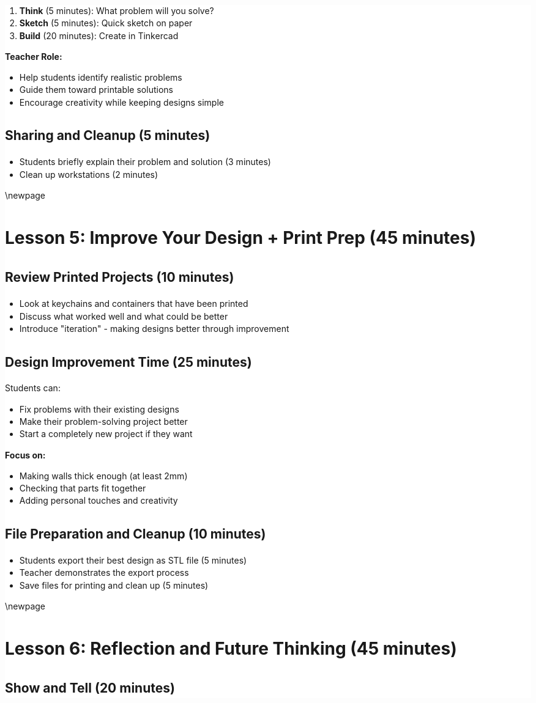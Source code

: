 1. **Think** (5 minutes): What problem will you solve?
2. **Sketch** (5 minutes): Quick sketch on paper
3. **Build** (20 minutes): Create in Tinkercad

**Teacher Role:**

- Help students identify realistic problems
- Guide them toward printable solutions
- Encourage creativity while keeping designs simple

## Sharing and Cleanup (5 minutes)

- Students briefly explain their problem and solution (3 minutes)
- Clean up workstations (2 minutes)

\newpage

# Lesson 5: Improve Your Design + Print Prep (45 minutes)

## Review Printed Projects (10 minutes)

- Look at keychains and containers that have been printed
- Discuss what worked well and what could be better
- Introduce "iteration" - making designs better through improvement

## Design Improvement Time (25 minutes)

Students can:

- Fix problems with their existing designs
- Make their problem-solving project better
- Start a completely new project if they want

**Focus on:**

- Making walls thick enough (at least 2mm)
- Checking that parts fit together
- Adding personal touches and creativity

## File Preparation and Cleanup (10 minutes)

- Students export their best design as STL file (5 minutes)
- Teacher demonstrates the export process
- Save files for printing and clean up (5 minutes)

\newpage

# Lesson 6: Reflection and Future Thinking (45 minutes)

## Show and Tell (20 minutes)
